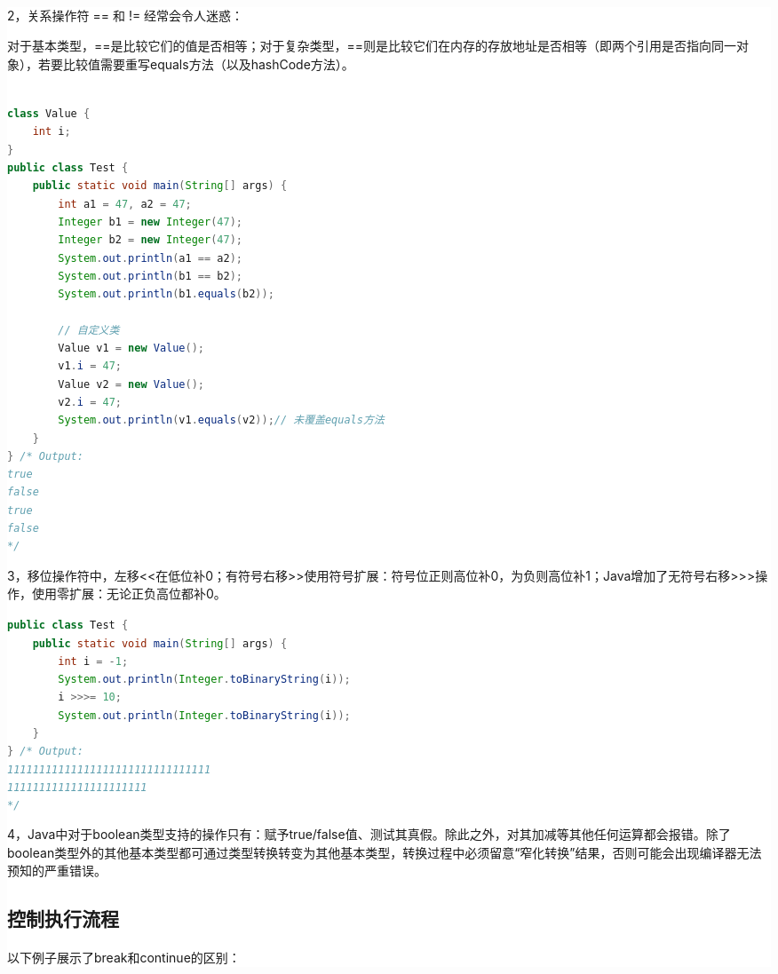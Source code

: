 2，关系操作符 == 和 != 经常会令人迷惑：

对于基本类型，==是比较它们的值是否相等；对于复杂类型，==则是比较它们在内存的存放地址是否相等（即两个引用是否指向同一对象），若要比较值需要重写equals方法（以及hashCode方法）。

```java

class Value {
	int i;
}
public class Test {
	public static void main(String[] args) {
		int a1 = 47, a2 = 47;
		Integer b1 = new Integer(47);
		Integer b2 = new Integer(47);
		System.out.println(a1 == a2);
		System.out.println(b1 == b2);
		System.out.println(b1.equals(b2));

		// 自定义类
		Value v1 = new Value();
		v1.i = 47;
		Value v2 = new Value();
		v2.i = 47;
		System.out.println(v1.equals(v2));// 未覆盖equals方法
	}
} /* Output:
true
false
true
false
*/
```

3，移位操作符中，左移<<在低位补0；有符号右移>>使用符号扩展：符号位正则高位补0，为负则高位补1；Java增加了无符号右移>>>操作，使用零扩展：无论正负高位都补0。

```java
public class Test {
	public static void main(String[] args) {
		int i = -1;
		System.out.println(Integer.toBinaryString(i));
		i >>>= 10;
		System.out.println(Integer.toBinaryString(i));
	}
} /* Output:
11111111111111111111111111111111
1111111111111111111111
*/
```

4，Java中对于boolean类型支持的操作只有：赋予true/false值、测试其真假。除此之外，对其加减等其他任何运算都会报错。除了boolean类型外的其他基本类型都可通过类型转换转变为其他基本类型，转换过程中必须留意“窄化转换”结果，否则可能会出现编译器无法预知的严重错误。

<h2 id="flow">控制执行流程</h2>

以下例子展示了break和continue的区别：
